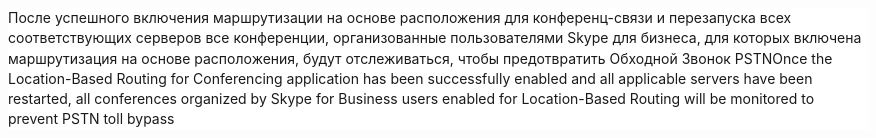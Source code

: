 <span data-ttu-id="d44ff-277">После успешного включения маршрутизации на основе расположения для конференц-связи и перезапуска всех соответствующих серверов все конференции, организованные пользователями Skype для бизнеса, для которых включена маршрутизация на основе расположения, будут отслеживаться, чтобы предотвратить Обходной Звонок PSTN</span><span class="sxs-lookup"><span data-stu-id="d44ff-277">Once the Location-Based Routing for Conferencing application has been successfully enabled and all applicable servers have been restarted, all conferences organized by Skype for Business users enabled for Location-Based Routing will be monitored to prevent PSTN toll bypass</span></span>


